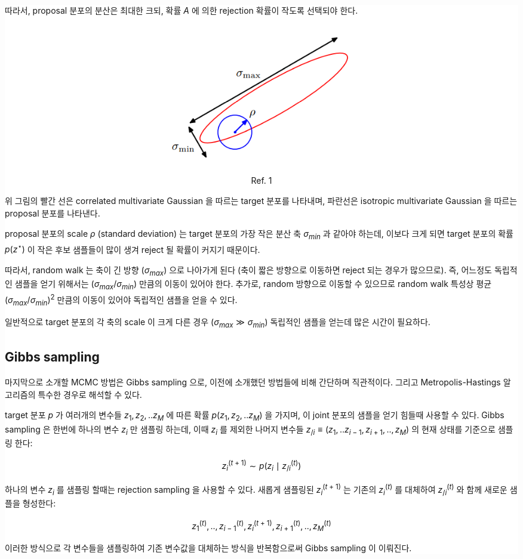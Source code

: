 따라서, proposal 분포의 분산은 최대한 크되, 확률 $A$ 에 의한 rejection 확률이 작도록 선택되야 한다.

<p align="center"> 
<img src="../images/Sampling/variance-scale.png" alt="drawing" width="300"/> 
<center>Ref. 1</center>
</p>

위 그림의 빨간 선은 correlated multivariate Gaussian 을 따르는 target 분포를 나타내며, 파란선은 isotropic multivariate Gaussian 을 따르는 proposal 분포를 나타낸다. 

proposal 분포의 scale $\rho$ (standard deviation) 는 target 분포의 가장 작은 분산 축 $\sigma_{min}$ 과 같아야 하는데, 이보다 크게 되면 target 분포의 확률 $p(z^{\star})$ 이 작은 후보 샘플들이 많이 생겨 reject 될 확률이 커지기 때문이다.

따라서, random walk 는 축이 긴 방향 ($\sigma_{max}$) 으로 나아가게 된다 (축이 짧은 방향으로 이동하면 reject 되는 경우가 많으므로). 즉, 어느정도 독립적인 샘플을 얻기 위해서는 $(\sigma_{max}/\sigma_{min})$ 만큼의 이동이 있어야 한다. 추가로, random 방향으로 이동할 수 있으므로 random walk 특성상 평균 $(\sigma_{max}/\sigma_{min})^2$ 만큼의 이동이 있어야 독립적인 샘플을 얻을 수 있다.

일반적으로 target 분포의 각 축의 scale 이 크게 다른 경우 ($\sigma_{max} \gg \sigma_{min}$) 독립적인 샘플을 얻는데 많은 시간이 필요하다.

## Gibbs sampling

마지막으로 소개할 MCMC 방법은 Gibbs sampling 으로, 이전에 소개했던 방법들에 비해 간단하며 직관적이다. 그리고 Metropolis-Hastings 알고리즘의 특수한 경우로 해석할 수 있다.

target 분포 $p$ 가 여러개의 변수들 $z_1,z_2,..z_M$ 에 따른 확률 $p(z_1,z_2,..z_M)$ 을 가지며, 이 joint 분포의 샘플을 얻기 힘들때 사용할 수 있다. Gibbs sampling 은 한번에 하나의 변수 $z_i$ 만 샘플링 하는데, 이때 $z_i$ 를 제외한 나머지 변수들 $z_{/i}\equiv(z_1,..z_{i-1},z_{i+1},..,z_M)$ 의 현재 상태를 기준으로 샘플링 한다:

$$
z_i^{(t+1)} \sim p(z_i \mid z_{/i}^{(t)})
$$

하나의 변수 $z_i$ 를 샘플링 할때는 rejection sampling 을 사용할 수 있다. 새롭게 샘플링된 $z_i^{(t+1)}$ 는 기존의 $z_i^{(t)}$ 를 대체하여 $z_{/i}^{(t)}$ 와 함께 새로운 샘플을 형성한다:

$$
z_1^{(t)},..,z_{i-1}^{(t)},z_i^{(t+1)},z_{i+1}^{(t)},..,z_M^{(t)}
$$

이러한 방식으로 각 변수들을 샘플링하여 기존 변수값을 대체하는 방식을 반복함으로써 Gibbs sampling 이 이뤄진다.

<p align="center"> 